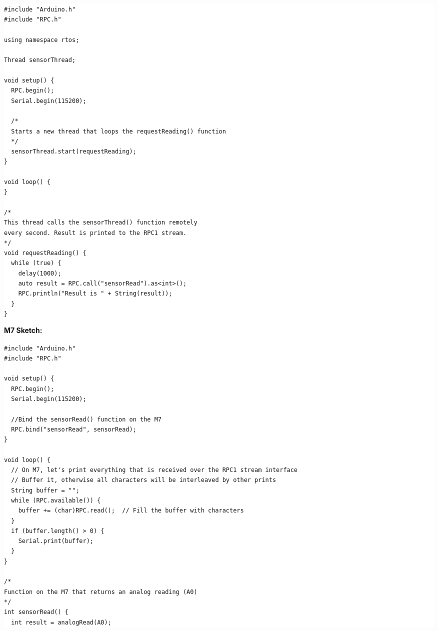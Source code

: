 ```arduino
#include "Arduino.h"
#include "RPC.h"

using namespace rtos;

Thread sensorThread;

void setup() {
  RPC.begin();
  Serial.begin(115200);

  /*
  Starts a new thread that loops the requestReading() function
  */
  sensorThread.start(requestReading);
}

void loop() {
}

/*
This thread calls the sensorThread() function remotely
every second. Result is printed to the RPC1 stream.
*/
void requestReading() {
  while (true) {
    delay(1000);
    auto result = RPC.call("sensorRead").as<int>();
    RPC.println("Result is " + String(result));
  }
}
```

**M7 Sketch:**

```arduino
#include "Arduino.h"
#include "RPC.h"

void setup() {
  RPC.begin();
  Serial.begin(115200);

  //Bind the sensorRead() function on the M7
  RPC.bind("sensorRead", sensorRead);
}

void loop() {
  // On M7, let's print everything that is received over the RPC1 stream interface
  // Buffer it, otherwise all characters will be interleaved by other prints
  String buffer = "";
  while (RPC.available()) {
    buffer += (char)RPC.read();  // Fill the buffer with characters
  }
  if (buffer.length() > 0) {
    Serial.print(buffer);
  }
}

/*
Function on the M7 that returns an analog reading (A0)
*/
int sensorRead() {
  int result = analogRead(A0);
```
